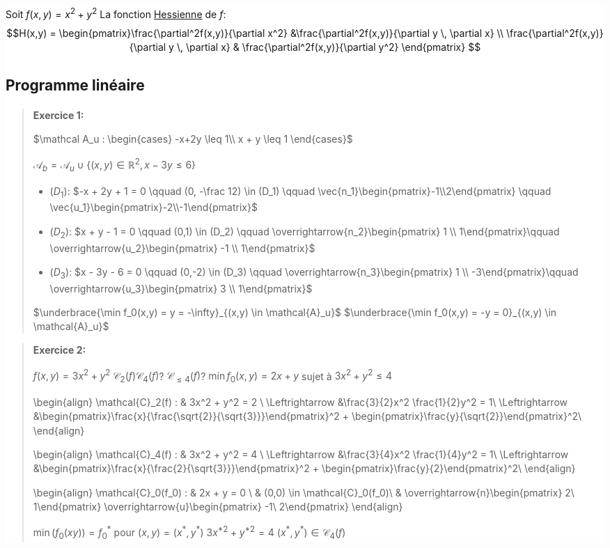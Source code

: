 
Soit $f(x,y) = x^2 + y^2$
La fonction [Hessienne](https://fr.wikipedia.org/wiki/Matrice_hessienne) de $f$:
$$H(x,y) = \begin{pmatrix}\frac{\partial^2f(x,y)}{\partial x^2}
&\frac{\partial^2f(x,y)}{\partial y \, \partial x} \\ 
\frac{\partial^2f(x,y)}{\partial y \, \partial x}
& \frac{\partial^2f(x,y)}{\partial y^2}
\end{pmatrix} $$


## Programme linéaire

> **Exercice 1:**
> 
> $\mathcal A_u : \begin{cases}
> -x+2y \leq 1\\
> x + y \leq 1
> \end{cases}$
> 
> $\mathcal A_b = \mathcal A_u \cup \{(x,y) \in \mathbb R^2, x-3y \leq 6\}$
> 
> * $(D_1)$: $-x + 2y + 1 = 0 \qquad (0, -\frac 12) \in (D_1) \qquad \vec{n_1}\begin{pmatrix}-1\\2\end{pmatrix} \qquad \vec{u_1}\begin{pmatrix}-2\\-1\end{pmatrix}$
> 
> * $(D_2)$: $x + y  - 1 = 0 \qquad (0,1) \in (D_2) \qquad \overrightarrow{n_2}\begin{pmatrix} 1 \\ 1\end{pmatrix}\qquad \overrightarrow{u_2}\begin{pmatrix} -1 \\ 1\end{pmatrix}$
> 
> * $(D_3)$: $x - 3y  - 6 = 0 \qquad (0,-2) \in (D_3) \qquad \overrightarrow{n_3}\begin{pmatrix} 1 \\ -3\end{pmatrix}\qquad \overrightarrow{u_3}\begin{pmatrix} 3 \\ 1\end{pmatrix}$
> 
> $\underbrace{\min f_0(x,y) = y = -\infty}_{(x,y) \in \mathcal{A}_u}$
> $\underbrace{\min f_0(x,y) = -y = 0}_{(x,y) \in \mathcal{A}_u}$


> **Exercice 2:**
>
> $f(x,y) = 3x^2 + y^2$
> $\mathcal{C}_2(f)\mathcal{C}_4(f)$?
> $\mathcal{C}_{\le 4}(f)$?
> $\min f_0(x,y) = 2x + y$
> sujet à $3x^2 +y^2 \le 4$
> 
> \begin{align}
> \mathcal{C}_2(f) : &  3x^2 + y^2 = 2 \\
> \Leftrightarrow &\frac{3}{2}x^2 \frac{1}{2}y^2  = 1\\
> \Leftrightarrow &\begin{pmatrix}\frac{x}{\frac{\sqrt{2}}{\sqrt{3}}}\end{pmatrix}^2 + \begin{pmatrix}\frac{y}{\sqrt{2}}\end{pmatrix}^2\\
> \end{align}
> 
> \begin{align}
> \mathcal{C}_4(f) : &  3x^2 + y^2 = 4 \\
> \Leftrightarrow &\frac{3}{4}x^2 \frac{1}{4}y^2  = 1\\
> \Leftrightarrow &\begin{pmatrix}\frac{x}{\frac{2}{\sqrt{3}}}\end{pmatrix}^2 + \begin{pmatrix}\frac{y}{2}\end{pmatrix}^2\\
> \end{align}
> 
> \begin{align}
> \mathcal{C}_0(f_0) : &  2x + y = 0 \\
> & (0,0) \in \mathcal{C}_0(f_0)\\
> & \overrightarrow{n}\begin{pmatrix} 2\\ 1\end{pmatrix} \overrightarrow{u}\begin{pmatrix} -1\\ 2\end{pmatrix}
> \end{align}
> 
> $\min(f_0(xy)) = f_0^*$ pour $(x,y) = (x^*,y^*)$
> $3x^{*2} +y^{*2} = 4$ $(x^*,y^*) \in \mathcal{C}_4(f)$